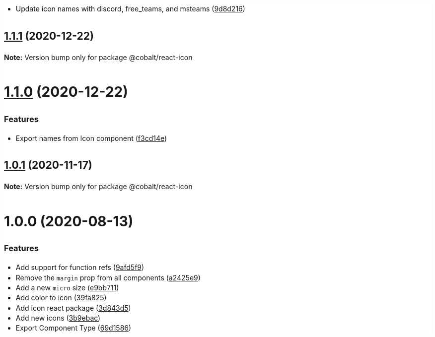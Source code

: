 * Update icon names with discord, free_teams, and msteams ([9d8d216](https://github.com/Talkdesk/cobalt/commit/9d8d216e4c946ff059c710e65054e4e15626eed3))





## [1.1.1](https://github.com/Talkdesk/cobalt/compare/@cobalt/react-icon@1.1.0...@cobalt/react-icon@1.1.1) (2020-12-22)

**Note:** Version bump only for package @cobalt/react-icon





# [1.1.0](https://github.com/Talkdesk/cobalt/compare/@cobalt/react-icon@1.0.1...@cobalt/react-icon@1.1.0) (2020-12-22)


### Features

* Export names from Icon component ([f3cd14e](https://github.com/Talkdesk/cobalt/commit/f3cd14e05e81ed4cc841209fa2c4502fbe42e19d))





## [1.0.1](https://github.com/Talkdesk/cobalt/compare/@cobalt/react-icon@1.0.0...@cobalt/react-icon@1.0.1) (2020-11-17)

**Note:** Version bump only for package @cobalt/react-icon





# 1.0.0 (2020-08-13)


### Features

* Add support for function refs ([9afd5f9](https://github.com/Talkdesk/cobalt/commit/9afd5f92ca0efdfa23219e210c3ed5937f0f35d7))
* Remove the `margin` prop from all components ([a2425e9](https://github.com/Talkdesk/cobalt/commit/a2425e9de8a871e6cc3e6969d6bf706eaffb19d8))
* Add a new `micro` size ([e9bb711](https://github.com/Talkdesk/cobalt/commit/e9bb71187560190e82107d92cdd348fffb63ae2e))
* Add color to icon ([39fa825](https://github.com/Talkdesk/cobalt/commit/39fa82523dde963637412b46495d760857acbdd3))
* Add icon react package ([3d843d5](https://github.com/Talkdesk/cobalt/commit/3d843d57e4aaacad646e5f5d0ca4ed2235c0449c))
* Add new icons ([3b9ebac](https://github.com/Talkdesk/cobalt/commit/3b9ebac947740b3728975b1a5b51cfb25813692b))
* Export Component Type ([69d1586](https://github.com/Talkdesk/cobalt/commit/69d158602cc2670568dc65032f55c3e6c19ff8d0))
